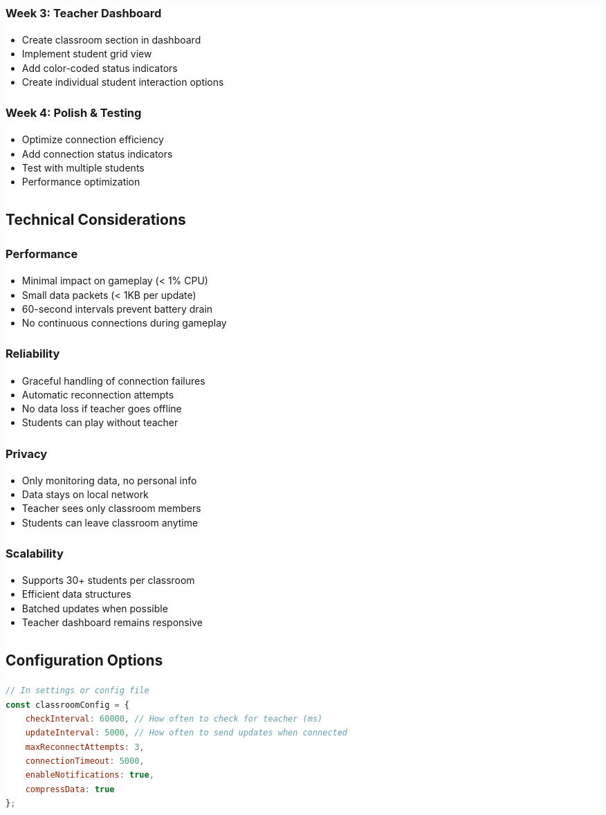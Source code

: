 ### Week 3: Teacher Dashboard
- Create classroom section in dashboard
- Implement student grid view
- Add color-coded status indicators
- Create individual student interaction options

### Week 4: Polish & Testing
- Optimize connection efficiency
- Add connection status indicators
- Test with multiple students
- Performance optimization

## Technical Considerations

### Performance
- Minimal impact on gameplay (< 1% CPU)
- Small data packets (< 1KB per update)
- 60-second intervals prevent battery drain
- No continuous connections during gameplay

### Reliability
- Graceful handling of connection failures
- Automatic reconnection attempts
- No data loss if teacher goes offline
- Students can play without teacher

### Privacy
- Only monitoring data, no personal info
- Data stays on local network
- Teacher sees only classroom members
- Students can leave classroom anytime

### Scalability
- Supports 30+ students per classroom
- Efficient data structures
- Batched updates when possible
- Teacher dashboard remains responsive

## Configuration Options

```javascript
// In settings or config file
const classroomConfig = {
    checkInterval: 60000, // How often to check for teacher (ms)
    updateInterval: 5000, // How often to send updates when connected
    maxReconnectAttempts: 3,
    connectionTimeout: 5000,
    enableNotifications: true,
    compressData: true
};
```
